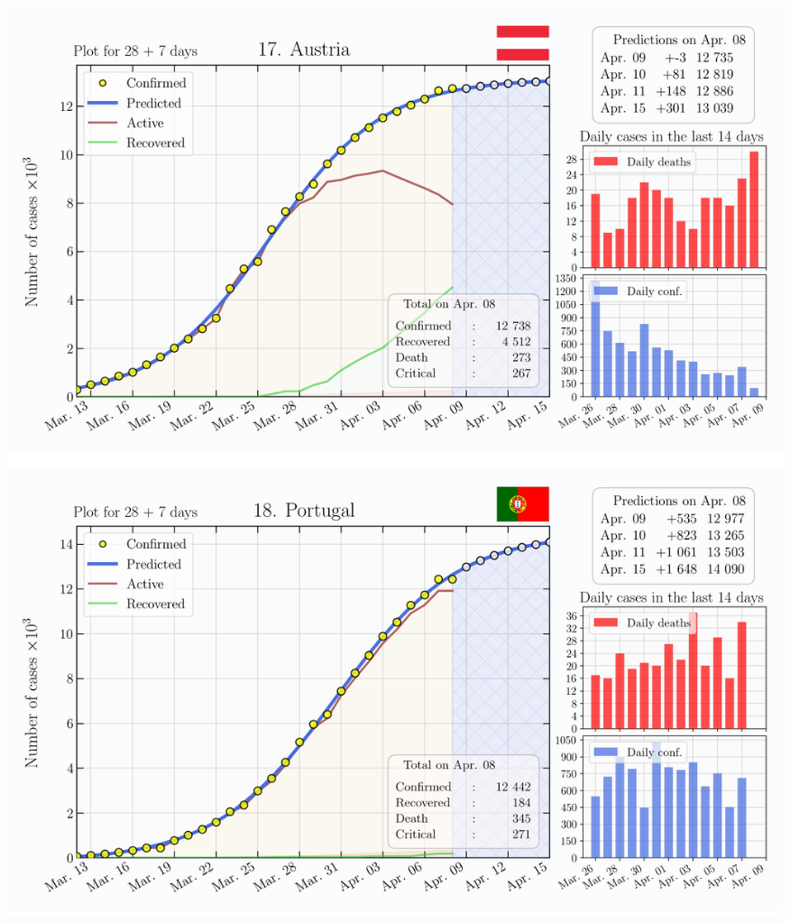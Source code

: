 <p align="center"><img src="https://github.com/bojan-vujic/COVID-19/blob/master/Top_25_prediction/plots/Austria_lin.jpg" alt="Austria COVID-19 prediction" width="900"></p>
<p align="center"><img src="https://github.com/bojan-vujic/COVID-19/blob/master/Top_25_prediction/plots/Portugal_lin.jpg" alt="Portugal COVID-19 prediction" width="900"></p>